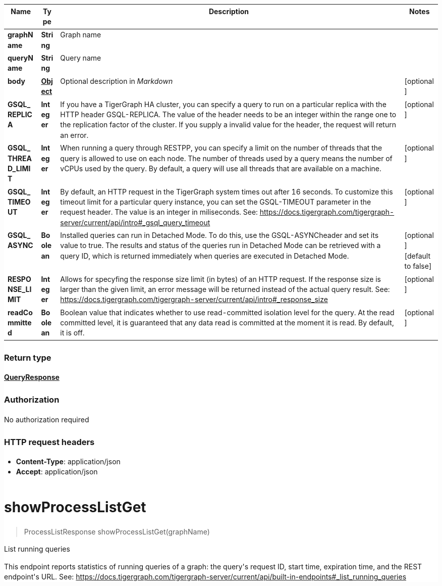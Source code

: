 Name | Type | Description  | Notes
------------- | ------------- | ------------- | -------------
 **graphName** | **String**| Graph name |
 **queryName** | **String**| Query name |
 **body** | [**Object**](Object.md)| Optional description in *Markdown* | [optional]
 **GSQL_REPLICA** | **Integer**| If you have a TigerGraph HA cluster, you can specify a query to run on a particular replica with the HTTP header GSQL-REPLICA. The value of the header needs to be an integer within the range one to the replication factor of the cluster. If you supply a invalid value for the header, the request will return an error.  | [optional]
 **GSQL_THREAD_LIMIT** | **Integer**| When running a query through RESTPP, you can specify a limit on the number of threads that the query is allowed to use on each node. The number of threads used by a query means the number of vCPUs used by the query. By default, a query will use all threads that are available on a machine.  | [optional]
 **GSQL_TIMEOUT** | **Integer**| By default, an HTTP request in the TigerGraph system times out after 16 seconds.  To customize this timeout limit for a particular query instance, you can set the GSQL-TIMEOUT parameter in the request header. The value is an integer in miliseconds. See: https://docs.tigergraph.com/tigergraph-server/current/api/intro#_gsql_query_timeout  | [optional]
 **GSQL_ASYNC** | **Boolean**| Installed queries can run in Detached Mode. To do this, use the GSQL-ASYNCheader and set its value to true.  The results and status of the queries run in Detached Mode can be retrieved with a query ID,  which is returned immediately when queries are executed in Detached Mode.  | [optional] [default to false]
 **RESPONSE_LIMIT** | **Integer**| Allows for specyfing the response size limit (in bytes) of an HTTP request. If the response size is larger than the given limit, an error message will be returned instead of the actual query result.  See: https://docs.tigergraph.com/tigergraph-server/current/api/intro#_response_size  | [optional]
 **readCommitted** | **Boolean**| Boolean value that indicates whether to use read-committed isolation level for the query. At the read committed level, it is guaranteed that any data read is committed at the moment it is read. By default, it is off.  | [optional]

### Return type

[**QueryResponse**](QueryResponse.md)

### Authorization

No authorization required

### HTTP request headers

 - **Content-Type**: application/json
 - **Accept**: application/json

<a name="showProcessListGet"></a>
# **showProcessListGet**
> ProcessListResponse showProcessListGet(graphName)

List running queries

This endpoint reports statistics of running queries of a graph: the query&#x27;s request ID, start time, expiration time, and the REST endpoint&#x27;s URL.  See: https://docs.tigergraph.com/tigergraph-server/current/api/built-in-endpoints#_list_running_queries 

